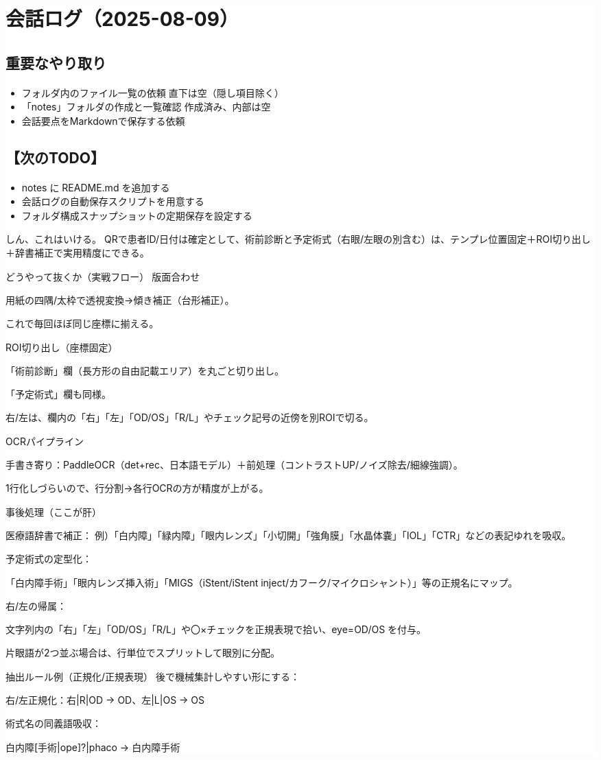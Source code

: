 ﻿# 会話ログ（2025-08-09）

## 重要なやり取り
- フォルダ内のファイル一覧の依頼  直下は空（隠し項目除く）
- 「notes」フォルダの作成と一覧確認  作成済み、内部は空
- 会話要点をMarkdownで保存する依頼

## 【次のTODO】
- notes に README.md を追加する
- 会話ログの自動保存スクリプトを用意する
- フォルダ構成スナップショットの定期保存を設定する

しん、これはいける。
QRで患者ID/日付は確定として、術前診断と予定術式（右眼/左眼の別含む）は、テンプレ位置固定＋ROI切り出し＋辞書補正で実用精度にできる。

どうやって抜くか（実戦フロー）
版面合わせ

用紙の四隅/太枠で透視変換→傾き補正（台形補正）。

これで毎回ほぼ同じ座標に揃える。

ROI切り出し（座標固定）

「術前診断」欄（長方形の自由記載エリア）を丸ごと切り出し。

「予定術式」欄も同様。

右/左は、欄内の「右」「左」「OD/OS」「R/L」やチェック記号の近傍を別ROIで切る。

OCRパイプライン

手書き寄り：PaddleOCR（det+rec、日本語モデル）＋前処理（コントラストUP/ノイズ除去/細線強調）。

1行化しづらいので、行分割→各行OCRの方が精度が上がる。

事後処理（ここが肝）

医療語辞書で補正：
例）「白内障」「緑内障」「眼内レンズ」「小切開」「強角膜」「水晶体嚢」「IOL」「CTR」などの表記ゆれを吸収。

予定術式の定型化：

「白内障手術」「眼内レンズ挿入術」「MIGS（iStent/iStent inject/カフーク/マイクロシャント）」等の正規名にマップ。

右/左の帰属：

文字列内の「右」「左」「OD/OS」「R/L」や〇×チェックを正規表現で拾い、eye=OD/OS を付与。

片眼語が2つ並ぶ場合は、行単位でスプリットして眼別に分配。

抽出ルール例（正規化/正規表現）
後で機械集計しやすい形にする：

右/左正規化：右|R|OD → OD、左|L|OS → OS

術式名の同義語吸収：

白内障[手術|ope]?|phaco → 白内障手術
